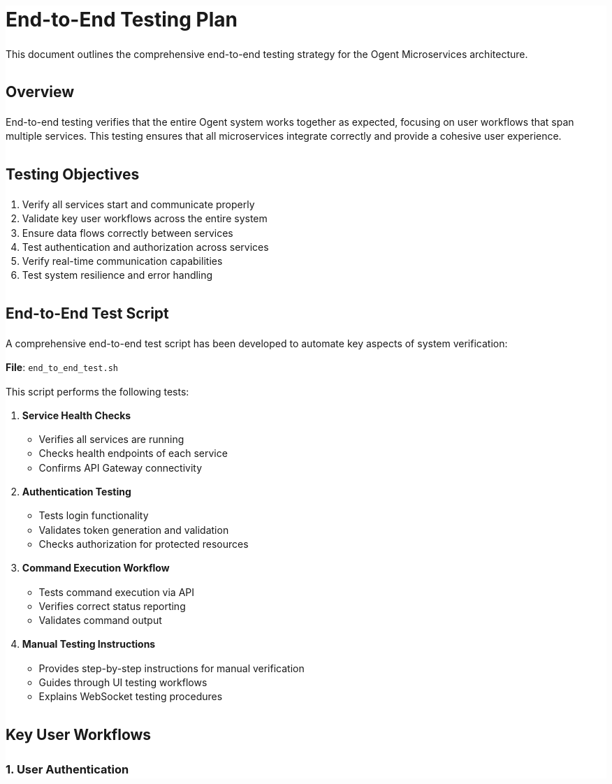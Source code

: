 # End-to-End Testing Plan

This document outlines the comprehensive end-to-end testing strategy for the Ogent Microservices architecture.

## Overview

End-to-end testing verifies that the entire Ogent system works together as expected, focusing on user workflows that span multiple services. This testing ensures that all microservices integrate correctly and provide a cohesive user experience.

## Testing Objectives

1. Verify all services start and communicate properly
2. Validate key user workflows across the entire system
3. Ensure data flows correctly between services
4. Test authentication and authorization across services
5. Verify real-time communication capabilities
6. Test system resilience and error handling

## End-to-End Test Script

A comprehensive end-to-end test script has been developed to automate key aspects of system verification:

**File**: `end_to_end_test.sh`

This script performs the following tests:

1. **Service Health Checks**
   - Verifies all services are running
   - Checks health endpoints of each service
   - Confirms API Gateway connectivity

2. **Authentication Testing**
   - Tests login functionality
   - Validates token generation and validation
   - Checks authorization for protected resources

3. **Command Execution Workflow**
   - Tests command execution via API
   - Verifies correct status reporting
   - Validates command output

4. **Manual Testing Instructions**
   - Provides step-by-step instructions for manual verification
   - Guides through UI testing workflows
   - Explains WebSocket testing procedures

## Key User Workflows

### 1. User Authentication
